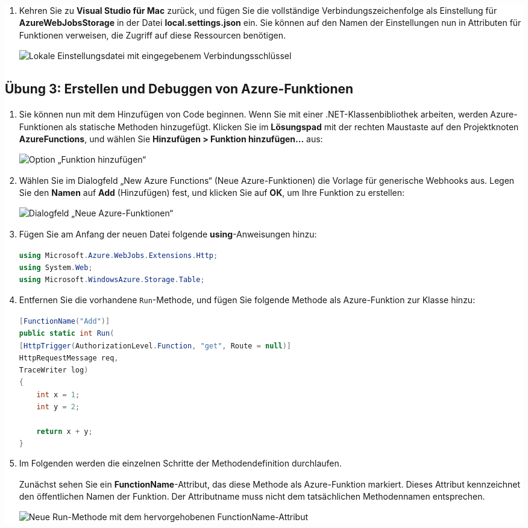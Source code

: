 1. Kehren Sie zu **Visual Studio für Mac** zurück, und fügen Sie die vollständige Verbindungszeichenfolge als Einstellung für **AzureWebJobsStorage** in der Datei **local.settings.json** ein. Sie können auf den Namen der Einstellungen nun in Attributen für Funktionen verweisen, die Zugriff auf diese Ressourcen benötigen.

    ![Lokale Einstellungsdatei mit eingegebenem Verbindungsschlüssel](media/azure-functions-lab-image10.png)

## <a name="example-3-creating-and-debugging-an-azure-function"></a>Übung 3: Erstellen und Debuggen von Azure-Funktionen

1. Sie können nun mit dem Hinzufügen von Code beginnen. Wenn Sie mit einer .NET-Klassenbibliothek arbeiten, werden Azure-Funktionen als statische Methoden hinzugefügt. Klicken Sie im **Lösungspad** mit der rechten Maustaste auf den Projektknoten **AzureFunctions**, und wählen Sie **Hinzufügen > Funktion hinzufügen...** aus:

    ![Option „Funktion hinzufügen“](media/azure-functions-lab-image11.png)

1. Wählen Sie im Dialogfeld „New Azure Functions“ (Neue Azure-Funktionen) die Vorlage für generische Webhooks aus. Legen Sie den **Namen** auf **Add** (Hinzufügen) fest, und klicken Sie auf **OK**, um Ihre Funktion zu erstellen:

    ![Dialogfeld „Neue Azure-Funktionen“](media/azure-functions-lab-image12.png)

1. Fügen Sie am Anfang der neuen Datei folgende **using**-Anweisungen hinzu:

    ```csharp
    using Microsoft.Azure.WebJobs.Extensions.Http;
    using System.Web;
    using Microsoft.WindowsAzure.Storage.Table;
    ```
1. Entfernen Sie die vorhandene `Run`-Methode, und fügen Sie folgende Methode als Azure-Funktion zur Klasse hinzu:

    ```csharp
    [FunctionName("Add")]
    public static int Run(
    [HttpTrigger(AuthorizationLevel.Function, "get", Route = null)]
    HttpRequestMessage req,
    TraceWriter log)
    {
        int x = 1;
        int y = 2;

        return x + y;
    }
    ```
1. Im Folgenden werden die einzelnen Schritte der Methodendefinition durchlaufen. 
    
    Zunächst sehen Sie ein **FunctionName**-Attribut, das diese Methode als Azure-Funktion markiert. Dieses Attribut kennzeichnet den öffentlichen Namen der Funktion. Der Attributname muss nicht dem tatsächlichen Methodennamen entsprechen.

    ![Neue Run-Methode mit dem hervorgehobenen FunctionName-Attribut](media/azure-functions-lab-image13.png)
